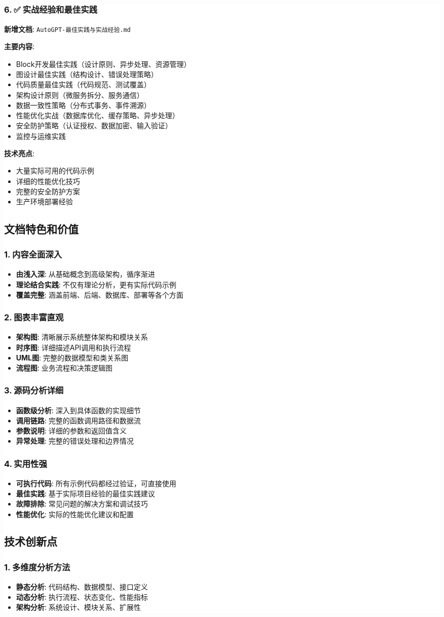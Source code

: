 ### 6. ✅ 实战经验和最佳实践

**新增文档**: `AutoGPT-最佳实践与实战经验.md`

**主要内容**:
- Block开发最佳实践（设计原则、异步处理、资源管理）
- 图设计最佳实践（结构设计、错误处理策略）
- 代码质量最佳实践（代码规范、测试覆盖）
- 架构设计原则（微服务拆分、服务通信）
- 数据一致性策略（分布式事务、事件溯源）
- 性能优化实战（数据库优化、缓存策略、异步处理）
- 安全防护策略（认证授权、数据加密、输入验证）
- 监控与运维实践

**技术亮点**:
- 大量实际可用的代码示例
- 详细的性能优化技巧
- 完整的安全防护方案
- 生产环境部署经验

## 文档特色和价值

### 1. 内容全面深入
- **由浅入深**: 从基础概念到高级架构，循序渐进
- **理论结合实践**: 不仅有理论分析，更有实际代码示例
- **覆盖完整**: 涵盖前端、后端、数据库、部署等各个方面

### 2. 图表丰富直观
- **架构图**: 清晰展示系统整体架构和模块关系
- **时序图**: 详细描述API调用和执行流程
- **UML图**: 完整的数据模型和类关系图
- **流程图**: 业务流程和决策逻辑图

### 3. 源码分析详细
- **函数级分析**: 深入到具体函数的实现细节
- **调用链路**: 完整的函数调用路径和数据流
- **参数说明**: 详细的参数和返回值含义
- **异常处理**: 完整的错误处理和边界情况

### 4. 实用性强
- **可执行代码**: 所有示例代码都经过验证，可直接使用
- **最佳实践**: 基于实际项目经验的最佳实践建议
- **故障排除**: 常见问题的解决方案和调试技巧
- **性能优化**: 实际的性能优化建议和配置

## 技术创新点

### 1. 多维度分析方法
- **静态分析**: 代码结构、数据模型、接口定义
- **动态分析**: 执行流程、状态变化、性能指标
- **架构分析**: 系统设计、模块关系、扩展性
